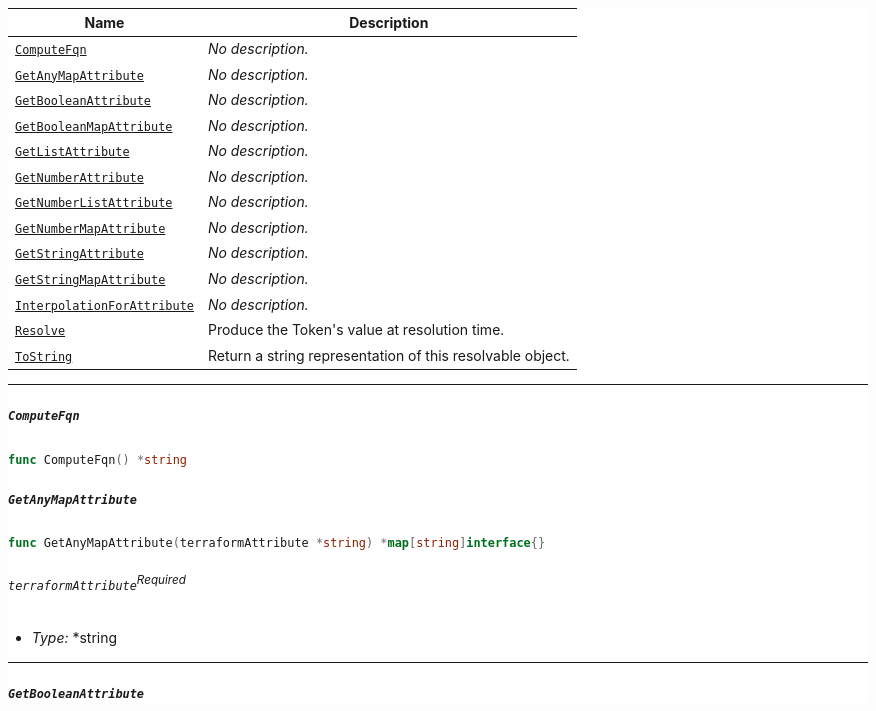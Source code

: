 | **Name** | **Description** |
| --- | --- |
| <code><a href="#@cdktf/provider-ionoscloud.dataIonoscloudLan.DataIonoscloudLanIpFailoverOutputReference.computeFqn">ComputeFqn</a></code> | *No description.* |
| <code><a href="#@cdktf/provider-ionoscloud.dataIonoscloudLan.DataIonoscloudLanIpFailoverOutputReference.getAnyMapAttribute">GetAnyMapAttribute</a></code> | *No description.* |
| <code><a href="#@cdktf/provider-ionoscloud.dataIonoscloudLan.DataIonoscloudLanIpFailoverOutputReference.getBooleanAttribute">GetBooleanAttribute</a></code> | *No description.* |
| <code><a href="#@cdktf/provider-ionoscloud.dataIonoscloudLan.DataIonoscloudLanIpFailoverOutputReference.getBooleanMapAttribute">GetBooleanMapAttribute</a></code> | *No description.* |
| <code><a href="#@cdktf/provider-ionoscloud.dataIonoscloudLan.DataIonoscloudLanIpFailoverOutputReference.getListAttribute">GetListAttribute</a></code> | *No description.* |
| <code><a href="#@cdktf/provider-ionoscloud.dataIonoscloudLan.DataIonoscloudLanIpFailoverOutputReference.getNumberAttribute">GetNumberAttribute</a></code> | *No description.* |
| <code><a href="#@cdktf/provider-ionoscloud.dataIonoscloudLan.DataIonoscloudLanIpFailoverOutputReference.getNumberListAttribute">GetNumberListAttribute</a></code> | *No description.* |
| <code><a href="#@cdktf/provider-ionoscloud.dataIonoscloudLan.DataIonoscloudLanIpFailoverOutputReference.getNumberMapAttribute">GetNumberMapAttribute</a></code> | *No description.* |
| <code><a href="#@cdktf/provider-ionoscloud.dataIonoscloudLan.DataIonoscloudLanIpFailoverOutputReference.getStringAttribute">GetStringAttribute</a></code> | *No description.* |
| <code><a href="#@cdktf/provider-ionoscloud.dataIonoscloudLan.DataIonoscloudLanIpFailoverOutputReference.getStringMapAttribute">GetStringMapAttribute</a></code> | *No description.* |
| <code><a href="#@cdktf/provider-ionoscloud.dataIonoscloudLan.DataIonoscloudLanIpFailoverOutputReference.interpolationForAttribute">InterpolationForAttribute</a></code> | *No description.* |
| <code><a href="#@cdktf/provider-ionoscloud.dataIonoscloudLan.DataIonoscloudLanIpFailoverOutputReference.resolve">Resolve</a></code> | Produce the Token's value at resolution time. |
| <code><a href="#@cdktf/provider-ionoscloud.dataIonoscloudLan.DataIonoscloudLanIpFailoverOutputReference.toString">ToString</a></code> | Return a string representation of this resolvable object. |

---

##### `ComputeFqn` <a name="ComputeFqn" id="@cdktf/provider-ionoscloud.dataIonoscloudLan.DataIonoscloudLanIpFailoverOutputReference.computeFqn"></a>

```go
func ComputeFqn() *string
```

##### `GetAnyMapAttribute` <a name="GetAnyMapAttribute" id="@cdktf/provider-ionoscloud.dataIonoscloudLan.DataIonoscloudLanIpFailoverOutputReference.getAnyMapAttribute"></a>

```go
func GetAnyMapAttribute(terraformAttribute *string) *map[string]interface{}
```

###### `terraformAttribute`<sup>Required</sup> <a name="terraformAttribute" id="@cdktf/provider-ionoscloud.dataIonoscloudLan.DataIonoscloudLanIpFailoverOutputReference.getAnyMapAttribute.parameter.terraformAttribute"></a>

- *Type:* *string

---

##### `GetBooleanAttribute` <a name="GetBooleanAttribute" id="@cdktf/provider-ionoscloud.dataIonoscloudLan.DataIonoscloudLanIpFailoverOutputReference.getBooleanAttribute"></a>
